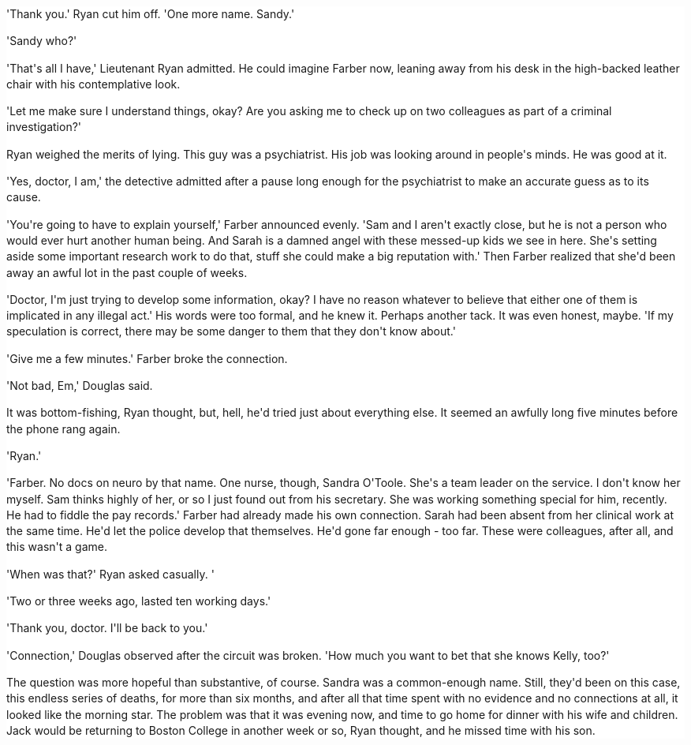 'Thank you.' Ryan cut him off. 'One more name. Sandy.'

'Sandy who?'

'That's all I have,' Lieutenant Ryan admitted. He could imagine Farber now, leaning away from his desk in the high-backed leather chair with his contemplative look.

'Let me make sure I understand things, okay? Are you asking me to check up on two colleagues as part of a criminal investigation?'

Ryan weighed the merits of lying. This guy was a psychiatrist. His job was looking around in people's minds. He was good at it.

'Yes, doctor, I am,' the detective admitted after a pause long enough for the psychiatrist to make an accurate guess as to its cause.

'You're going to have to explain yourself,' Farber announced evenly. 'Sam and I aren't exactly close, but he is not a person who would ever hurt another human being. And Sarah is a damned angel with these messed-up kids we see in here. She's setting aside some important research work to do that, stuff she could make a big reputation with.' Then Farber realized that she'd been away an awful lot in the past couple of weeks.

'Doctor, I'm just trying to develop some information, okay? I have no reason whatever to believe that either one of them is implicated in any illegal act.' His words were too formal, and he knew it. Perhaps another tack. It was even honest, maybe. 'If my speculation is correct, there may be some danger to them that they don't know about.'

'Give me a few minutes.' Farber broke the connection.

'Not bad, Em,' Douglas said.

It was bottom-fishing, Ryan thought, but, hell, he'd tried just about everything else. It seemed an awfully long five minutes before the phone rang again.

'Ryan.'

'Farber. No docs on neuro by that name. One nurse, though, Sandra O'Toole. She's a team leader on the service. I don't know her myself. Sam thinks highly of her, or so I just found out from his secretary. She was working something special for him, recently. He had to fiddle the pay records.' Farber had already made his own connection. Sarah had been absent from her clinical work at the same time. He'd let the police develop that themselves. He'd gone far enough - too far. These were colleagues, after all, and this wasn't a game.

'When was that?' Ryan asked casually. '

'Two or three weeks ago, lasted ten working days.'

'Thank you, doctor. I'll be back to you.'

'Connection,' Douglas observed after the circuit was broken. 'How much you want to bet that she knows Kelly, too?'

The question was more hopeful than substantive, of course. Sandra was a common-enough name. Still, they'd been on this case, this endless series of deaths, for more than six months, and after all that time spent with no evidence and no connections at all, it looked like the morning star. The problem was that it was evening now, and time to go home for dinner with his wife and children. Jack would be returning to Boston College in another week or so, Ryan thought, and he missed time with his son.
